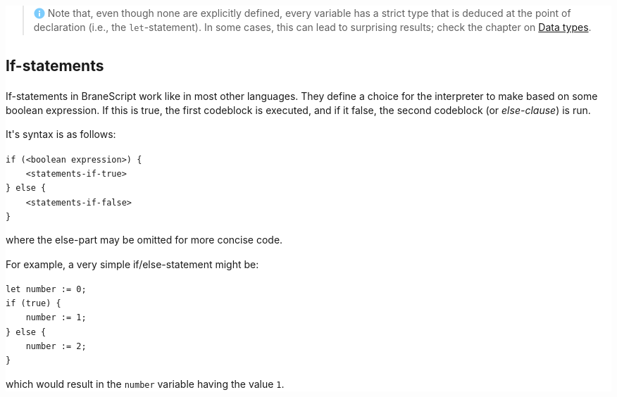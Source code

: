 > <img src="../assets/img/info.png" alt="info" width="16" style="margin-top: 3px; margin-bottom: -3px"/> Note that, even though none are explicitly defined, every variable has a strict type that is deduced at the point of declaration (i.e., the `let`-statement). In some cases, this can lead to surprising results; check the chapter on [Data types](./types.md).


## If-statements
If-statements in BraneScript work like in most other languages. They define a choice for the interpreter to make based on some boolean expression. If this is true, the first codeblock is executed, and if it false, the second codeblock (or _else-clause_) is run.

It's syntax is as follows:
```branescript
if (<boolean expression>) {
    <statements-if-true>
} else {
    <statements-if-false>
}
```
where the else-part may be omitted for more concise code.

For example, a very simple if/else-statement might be:
```branescript
let number := 0;
if (true) {
    number := 1;
} else {
    number := 2;
}
```
which would result in the `number` variable having the value `1`.

